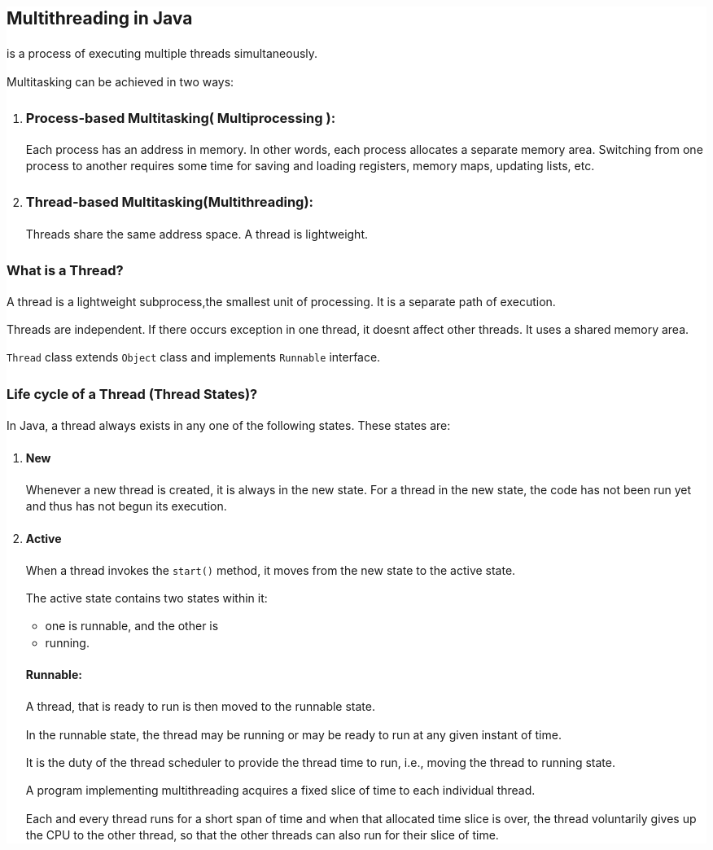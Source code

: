 ## Multithreading in Java

is a process of executing multiple threads simultaneously.

Multitasking can be achieved in two ways:

1. ### Process-based Multitasking( Multiprocessing ):

   Each process has an address in memory.
   In other words, each process allocates a separate memory area. Switching from one process to another requires some time for saving and loading registers, memory maps, updating lists, etc.

2. ### Thread-based Multitasking(Multithreading):
   Threads share the same address space. A thread is lightweight.

### What is a Thread?

A thread is a lightweight subprocess,the smallest unit of processing. It is a separate path of execution.

Threads are independent. If there occurs exception in one thread, it doesnt affect other threads.
It uses a shared memory area.

`Thread` class extends `Object` class and implements `Runnable` interface.

### Life cycle of a Thread (Thread States)?

In Java, a thread always exists in any one of the following states. These states are:

1.  #### New

    Whenever a new thread is created, it is always in the new state. For a thread in the new state, the code has not been run yet and thus has not begun its execution.

2.  #### Active

    When a thread invokes the `start()` method, it moves from the new state to the active state.

    The active state contains two states within it:

    - one is runnable, and the other is
    - running.

    #### Runnable:

    A thread, that is ready to run is then moved to the runnable state.

    In the runnable state, the thread may be running or may be ready to run at any given instant of time.

    It is the duty of the thread scheduler to provide the thread time to run, i.e., moving the thread to running state.

    A program implementing multithreading acquires a fixed slice of time to each individual thread.

    Each and every thread runs for a short span of time and when that allocated time slice is over, the thread voluntarily gives up the CPU to the other thread,
    so that the other threads can also run for their slice of time.
